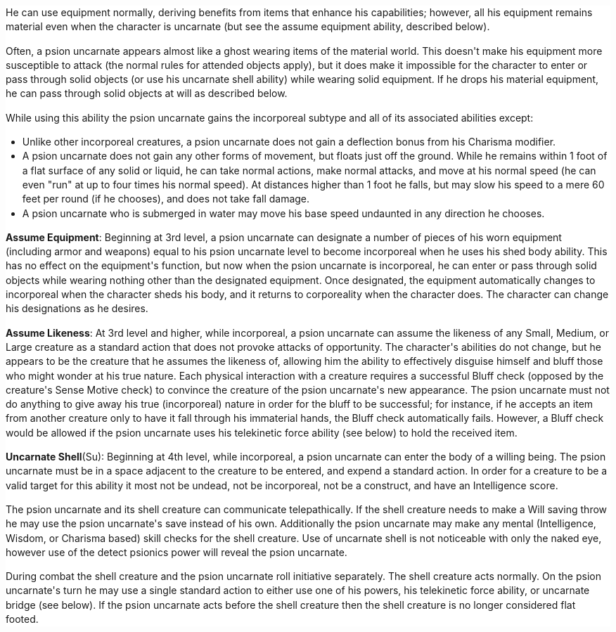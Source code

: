 He can use equipment normally, deriving benefits from items that enhance his capabilities; however, all his equipment remains material even when the character is uncarnate (but see the assume equipment ability, described below).

Often, a psion uncarnate appears almost like a ghost wearing items of the material world. This doesn't make his equipment more susceptible to attack (the normal rules for attended objects apply), but it does make it impossible for the character to enter or pass through solid objects (or use his uncarnate shell ability) while wearing solid equipment. If he drops his material equipment, he can pass through solid objects at will as described below.

While using this ability the psion uncarnate gains the incorporeal subtype and all of its associated abilities except:
* Unlike other incorporeal creatures, a psion uncarnate does not gain a deflection bonus from his Charisma modifier.
* A psion uncarnate does not gain any other forms of movement, but floats just off the ground. While he remains within 1 foot of a flat surface of any solid or liquid, he can take normal actions, make normal attacks, and move at his normal speed (he can even "run" at up to four times his normal speed). At distances higher than 1 foot he falls, but may slow his speed to a mere 60 feet per round (if he chooses), and does not take fall damage.
* A psion uncarnate who is submerged in water may move his base speed undaunted in any direction he chooses.

**Assume Equipment**: Beginning at 3rd level, a psion uncarnate can designate a number of pieces of his worn equipment (including armor and weapons) equal to his psion uncarnate level to become incorporeal when he uses his shed body ability. This has no effect on the equipment's function, but now when the psion uncarnate is incorporeal, he can enter or pass through solid objects while wearing nothing other than the designated equipment. Once designated, the equipment automatically changes to incorporeal when the character sheds his body, and it returns to corporeality when the character does. The character can change his designations as he desires.

**Assume Likeness**: At 3rd level and higher, while incorporeal, a psion uncarnate can assume the likeness of any Small, Medium, or Large creature as a standard action that does not provoke attacks of opportunity. The character's abilities do not change, but he appears to be the creature that he assumes the likeness of, allowing him the ability to effectively disguise himself and bluff those who might wonder at his true nature. Each physical interaction with a creature requires a successful Bluff check (opposed by the creature's Sense Motive check) to convince the creature of the psion uncarnate's new appearance. The psion uncarnate must not do anything to give away his true (incorporeal) nature in order for the bluff to be successful; for instance, if he accepts an item from another creature only to have it fall through his immaterial hands, the Bluff check automatically fails. However, a Bluff check would be allowed if the psion uncarnate uses his telekinetic force ability (see below) to hold the received item.

**Uncarnate Shell**(Su): Beginning at 4th level, while incorporeal, a psion uncarnate can enter the body of a willing being. The psion uncarnate must be in a space adjacent to the creature to be entered, and expend a standard action. In order for a creature to be a valid target for this ability it most not be undead, not be incorporeal, not be a construct, and have an Intelligence score.

The psion uncarnate and its shell creature can communicate telepathically. If the shell creature needs to make a Will saving throw he may use the psion uncarnate's save instead of his own. Additionally the psion uncarnate may make any mental (Intelligence, Wisdom, or Charisma based) skill checks for the shell creature. Use of uncarnate shell is not noticeable with only the naked eye, however use of the detect psionics power will reveal the psion uncarnate.

During combat the shell creature and the psion uncarnate roll initiative separately. The shell creature acts normally. On the psion uncarnate's turn he may use a single standard action to either use one of his powers, his telekinetic force ability, or uncarnate bridge (see below). If the psion uncarnate acts before the shell creature then the shell creature is no longer considered flat footed.
